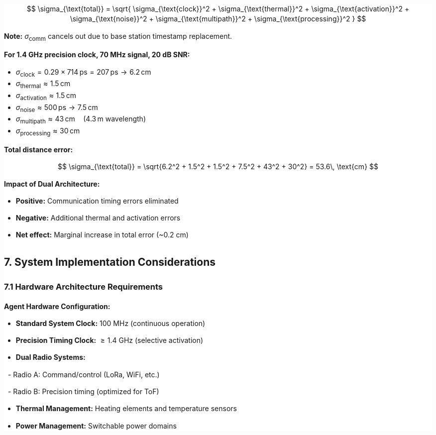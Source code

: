 $$
\sigma_{\text{total}} = \sqrt{
\sigma_{\text{clock}}^2 + \sigma_{\text{thermal}}^2 + \sigma_{\text{activation}}^2 + \sigma_{\text{noise}}^2 + \sigma_{\text{multipath}}^2 + \sigma_{\text{processing}}^2
}
$$

**Note:** $\sigma_{\text{comm}}$ cancels out due to base station timestamp replacement.

**For 1.4 GHz precision clock, 70 MHz signal, 20 dB SNR:**

- $\sigma_{\text{clock}} = 0.29 \times 714\, \text{ps} = 207\, \text{ps} \rightarrow 6.2\, \text{cm}$ 
- $\sigma_{\text{thermal}} \approx 1.5\, \text{cm}$ 
- $\sigma_{\text{activation}} \approx 1.5\, \text{cm}$ 
- $\sigma_{\text{noise}} \approx 500\, \text{ps} \rightarrow 7.5\, \text{cm}$ 
- $\sigma_{\text{multipath}} \approx 43\, \text{cm} \quad (4.3\, \text{m wavelength})$ 
- $\sigma_{\text{processing}} \approx 30\, \text{cm}$ 

**Total distance error:**

$$
\sigma_{\text{total}} = \sqrt{6.2^2 + 1.5^2 + 1.5^2 + 7.5^2 + 43^2 + 30^2} = 53.6\, \text{cm}
$$


**Impact of Dual Architecture:**

- **Positive:** Communication timing errors eliminated

- **Negative:** Additional thermal and activation errors

- **Net effect:** Marginal increase in total error (~0.2 cm)

  

## 7. System Implementation Considerations

  

### 7.1 Hardware Architecture Requirements

  

**Agent Hardware Configuration:**

- **Standard System Clock:** 100 MHz (continuous operation)

- **Precision Timing Clock:** $\geq 1.4\ \text{GHz}$ (selective activation)

- **Dual Radio Systems:**

  - Radio A: Command/control (LoRa, WiFi, etc.)

  - Radio B: Precision timing (optimized for ToF)

- **Thermal Management:** Heating elements and temperature sensors

- **Power Management:** Switchable power domains

  
